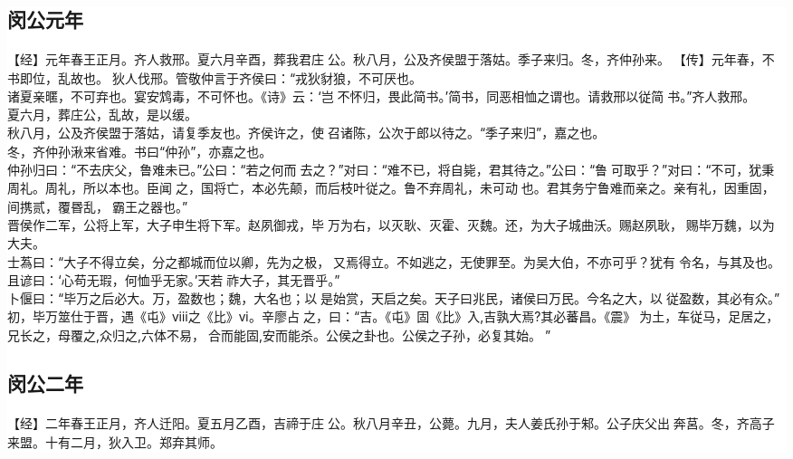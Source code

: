 

## 闵公元年

【经】元年春王正月。齐人救邢。夏六月辛酉，葬我君庄
公。秋八月，公及齐侯盟于落姑。季子来归。冬，齐仲孙来。
【传】元年春，不书即位，乱故也。
狄人伐邢。管敬仲言于齐侯曰：“戎狄豺狼，不可厌也。  
诸夏亲暱，不可弃也。宴安鸩毒，不可怀也。《诗》云：‘岂
不怀归，畏此简书。’简书，同恶相恤之谓也。请救邢以従简
书。”齐人救邢。  
夏六月，葬庄公，乱故，是以缓。  
秋八月，公及齐侯盟于落姑，请复季友也。齐侯许之，使
召诸陈，公次于郎以待之。“季子来归”，嘉之也。  
冬，齐仲孙湫来省难。书曰“仲孙”，亦嘉之也。  
仲孙归曰：“不去庆父，鲁难未已。”公曰：“若之何而
去之？”对曰：“难不已，将自毙，君其待之。”公曰：“鲁
可取乎？”对曰：“不可，犹秉周礼。周礼，所以本也。臣闻
之，国将亡，本必先颠，而后枝叶従之。鲁不弃周礼，未可动
也。君其务宁鲁难而亲之。亲有礼，因重固，间携贰，覆昬乱，
霸王之器也。”  
晋侯作二军，公将上军，大子申生将下军。赵夙御戎，毕
万为右，以灭耿、灭霍、灭魏。还，为大子城曲沃。赐赵夙耿，
赐毕万魏，以为大夫。  
士蒍曰：“大子不得立矣，分之都城而位以卿，先为之极，
又焉得立。不如逃之，无使罪至。为吴大伯，不亦可乎？犹有
令名，与其及也。且谚曰：‘心苟无瑕，何恤乎无家。’天若
祚大子，其无晋乎。”  
卜偃曰：“毕万之后必大。万，盈数也；魏，大名也；以
是始赏，天启之矣。天子曰兆民，诸侯曰万民。今名之大，以
従盈数，其必有众。”  
初，毕万筮仕于晋，遇《屯》ⅴⅲ之《比》ⅴⅰ。辛廖占
之，曰：“吉。《屯》固《比》入,吉孰大焉?其必蕃昌。《震》
为土，车従马，足居之，兄长之，母覆之,众归之,六体不易，
合而能固,安而能杀。公侯之卦也。公侯之子孙，必复其始。 ”

## 闵公二年

【经】二年春王正月，齐人迁阳。夏五月乙酉，吉禘于庄
公。秋八月辛丑，公薨。九月，夫人姜氏孙于邾。公子庆父出
奔莒。冬，齐高子来盟。十有二月，狄入卫。郑弃其师。  
